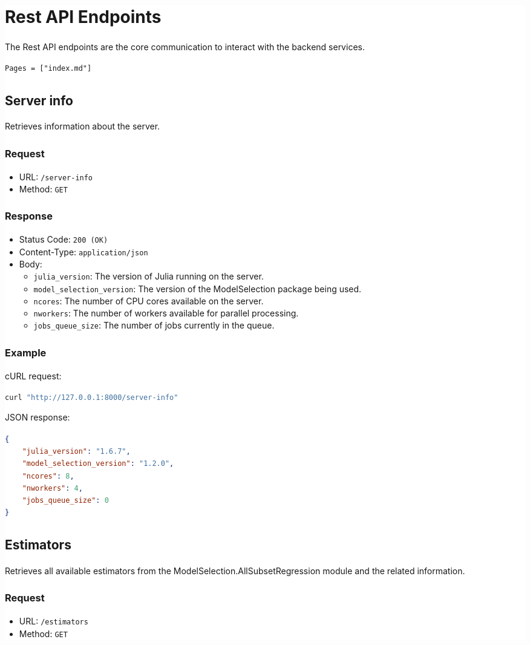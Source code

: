 # Rest API Endpoints

The Rest API endpoints are the core communication to interact with the backend services. 

```@contents
Pages = ["index.md"]
```

## Server info
Retrieves information about the server.

### Request

- URL: `/server-info`
- Method: `GET`

### Response

- Status Code: `200 (OK)`
- Content-Type: `application/json` 
- Body:
    - `julia_version`: The version of Julia running on the server.
    - `model_selection_version`: The version of the ModelSelection package being used.
    - `ncores`: The number of CPU cores available on the server.
    - `nworkers`: The number of workers available for parallel processing.
    - `jobs_queue_size`: The number of jobs currently in the queue.

### Example

cURL request:
```bash
curl "http://127.0.0.1:8000/server-info"
```

JSON response:
```json
{
    "julia_version": "1.6.7",
    "model_selection_version": "1.2.0",
    "ncores": 8,
    "nworkers": 4,
    "jobs_queue_size": 0
}
```

## Estimators
Retrieves all available estimators from the ModelSelection.AllSubsetRegression module and the related information.

### Request

- URL: `/estimators`
- Method: `GET`
